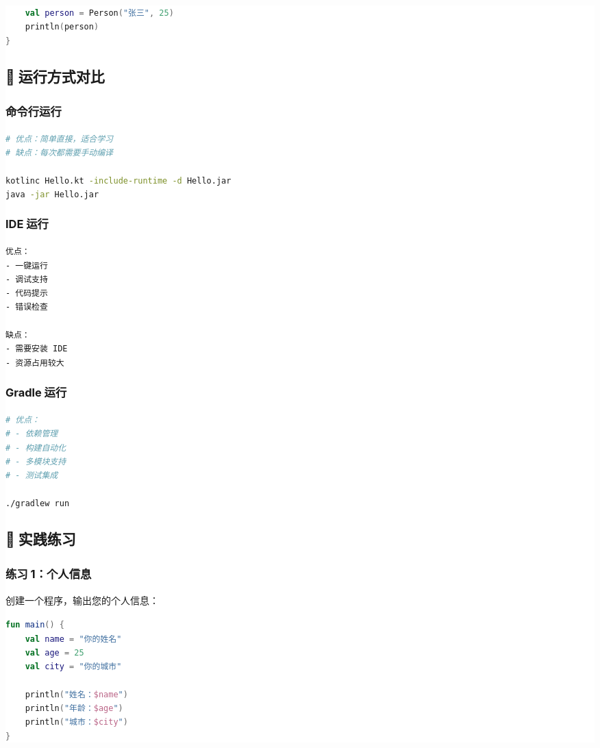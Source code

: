 ```kotlin
    val person = Person("张三", 25)
    println(person)
}
```

## 🚀 运行方式对比

### 命令行运行
```bash
# 优点：简单直接，适合学习
# 缺点：每次都需要手动编译

kotlinc Hello.kt -include-runtime -d Hello.jar
java -jar Hello.jar
```

### IDE 运行
```
优点：
- 一键运行
- 调试支持
- 代码提示
- 错误检查

缺点：
- 需要安装 IDE
- 资源占用较大
```

### Gradle 运行
```bash
# 优点：
# - 依赖管理
# - 构建自动化
# - 多模块支持
# - 测试集成

./gradlew run
```

## 🎯 实践练习

### 练习 1：个人信息
创建一个程序，输出您的个人信息：

```kotlin
fun main() {
    val name = "你的姓名"
    val age = 25
    val city = "你的城市"
    
    println("姓名：$name")
    println("年龄：$age")
    println("城市：$city")
}
```
